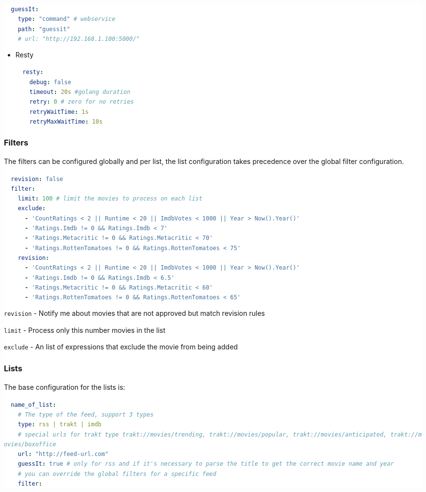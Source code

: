   ```yaml
    guessIt:
      type: "command" # webservice
      path: "guessit"
      # url: "http://192.168.1.100:5000/"
  ```

- Resty

  ```yaml
    resty:
      debug: false
      timeout: 20s #golang duration
      retry: 0 # zero for no retries
      retryWaitTime: 1s
      retryMaxWaitTime: 10s
  ```

### Filters

The filters can be configured globally and per list, the list configuration takes precedence over the global filter configuration.

```yaml
  revision: false
  filter:
    limit: 100 # limit the movies to process on each list
    exclude:
      - 'CountRatings < 2 || Runtime < 20 || ImdbVotes < 1000 || Year > Now().Year()'
      - 'Ratings.Imdb != 0 && Ratings.Imdb < 7'
      - 'Ratings.Metacritic != 0 && Ratings.Metacritic < 70'
      - 'Ratings.RottenTomatoes != 0 && Ratings.RottenTomatoes < 75'
    revision:
      - 'CountRatings < 2 || Runtime < 20 || ImdbVotes < 1000 || Year > Now().Year()'
      - 'Ratings.Imdb != 0 && Ratings.Imdb < 6.5'
      - 'Ratings.Metacritic != 0 && Ratings.Metacritic < 60'
      - 'Ratings.RottenTomatoes != 0 && Ratings.RottenTomatoes < 65'
```

  `revision` - Notify me about movies that are not approved but match revision rules

  `limit` - Process only this number movies in the list

  `exclude` - An list of expressions that exclude the movie from being added

### Lists

The base configuration for the lists is:

```yaml
  name_of_list:
    # The type of the feed, support 3 types
    type: rss | trakt | imdb
    # special urls for trakt type trakt://movies/trending, trakt://movies/popular, trakt://movies/anticipated, trakt://movies/boxoffice
    url: "http://feed-url.com"
    guessIt: true # only for rss and if it's necessary to parse the title to get the correct movie name and year
    # you can override the global filters for a specific feed
    filter:  
```
